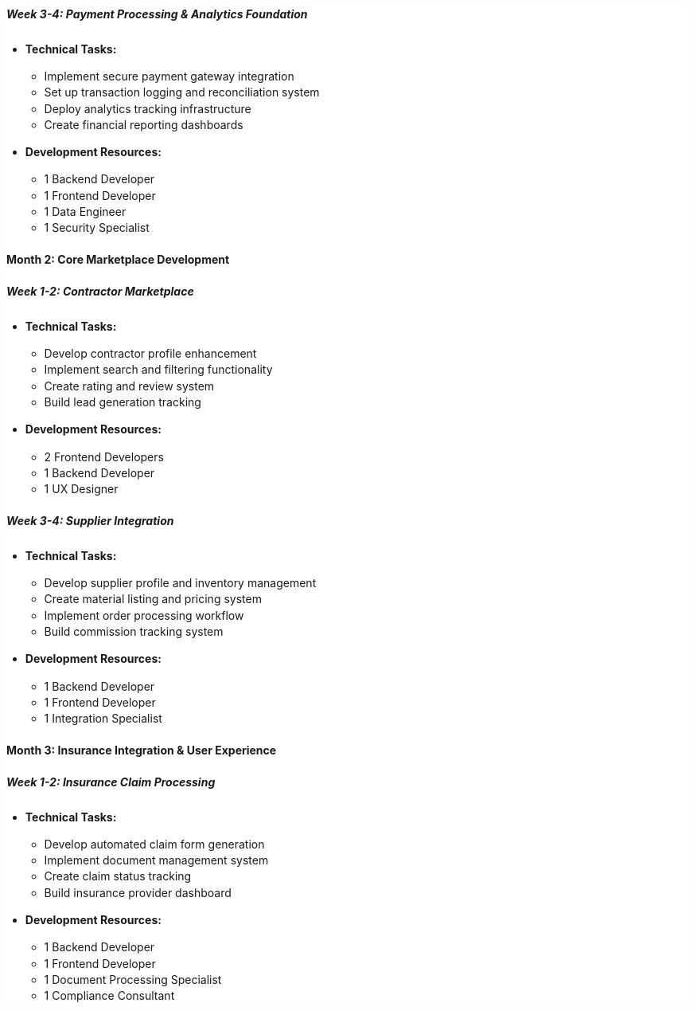 ##### Week 3-4: Payment Processing & Analytics Foundation
- **Technical Tasks:**
  - Implement secure payment gateway integration
  - Set up transaction logging and reconciliation system
  - Deploy analytics tracking infrastructure
  - Create financial reporting dashboards
  
- **Development Resources:**
  - 1 Backend Developer
  - 1 Frontend Developer
  - 1 Data Engineer
  - 1 Security Specialist

#### Month 2: Core Marketplace Development

##### Week 1-2: Contractor Marketplace
- **Technical Tasks:**
  - Develop contractor profile enhancement
  - Implement search and filtering functionality
  - Create rating and review system
  - Build lead generation tracking
  
- **Development Resources:**
  - 2 Frontend Developers
  - 1 Backend Developer
  - 1 UX Designer

##### Week 3-4: Supplier Integration
- **Technical Tasks:**
  - Develop supplier profile and inventory management
  - Create material listing and pricing system
  - Implement order processing workflow
  - Build commission tracking system
  
- **Development Resources:**
  - 1 Backend Developer
  - 1 Frontend Developer
  - 1 Integration Specialist

#### Month 3: Insurance Integration & User Experience

##### Week 1-2: Insurance Claim Processing
- **Technical Tasks:**
  - Develop automated claim form generation
  - Implement document management system
  - Create claim status tracking
  - Build insurance provider dashboard
  
- **Development Resources:**
  - 1 Backend Developer
  - 1 Frontend Developer
  - 1 Document Processing Specialist
  - 1 Compliance Consultant
